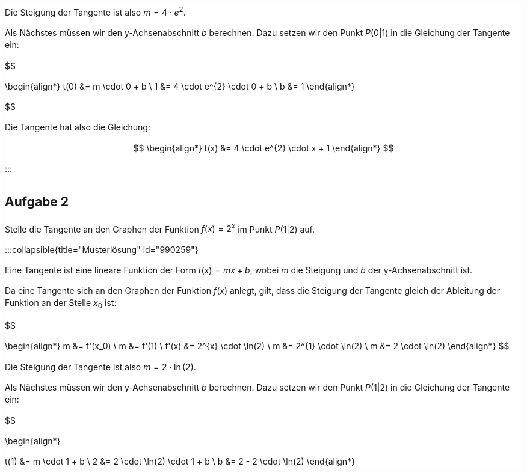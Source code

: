 Die Steigung der Tangente ist also $m = 4 \cdot e^{2}$.

Als Nächstes müssen wir den y-Achsenabschnitt $b$ berechnen. Dazu setzen wir den Punkt $P(0|1)$ in die Gleichung der Tangente ein:

$$

\begin{align*}
t(0) &= m \cdot 0 + b \\
1 &= 4 \cdot e^{2} \cdot 0 + b \\
b &= 1
\end{align*}

$$

Die Tangente hat also die Gleichung:

$$
\begin{align*}
t(x) &= 4 \cdot e^{2} \cdot x + 1
\end{align*}
$$

:::

## Aufgabe 2

Stelle die Tangente an den Graphen der Funktion $f(x) = 2^{x}$ im Punkt $P(1|2)$ auf.

:::collapsible{title="Musterlösung" id="990259"}


Eine Tangente ist eine lineare Funktion der Form $t(x) = mx + b$, wobei $m$ die Steigung und $b$ der y-Achsenabschnitt ist.

Da eine Tangente sich an den Graphen der Funktion $f(x)$ anlegt, gilt, dass die Steigung der Tangente gleich der Ableitung der Funktion an der Stelle $x_0$ ist:

$$

\begin{align*}
m &= f'(x_0) \\
m &= f'(1) \\
f'(x) &= 2^{x} \cdot \ln(2) \\
m &= 2^{1} \cdot \ln(2) \\
m &= 2 \cdot \ln(2)
\end{align*}
$$

Die Steigung der Tangente ist also $m = 2 \cdot \ln(2)$.

Als Nächstes müssen wir den y-Achsenabschnitt $b$ berechnen. Dazu setzen wir den Punkt $P(1|2)$ in die Gleichung der Tangente ein:

$$

\begin{align*}

t(1) &= m \cdot 1 + b \\
2 &= 2 \cdot \ln(2) \cdot 1 + b \\
b &= 2 - 2 \cdot \ln(2)
\end{align*}
